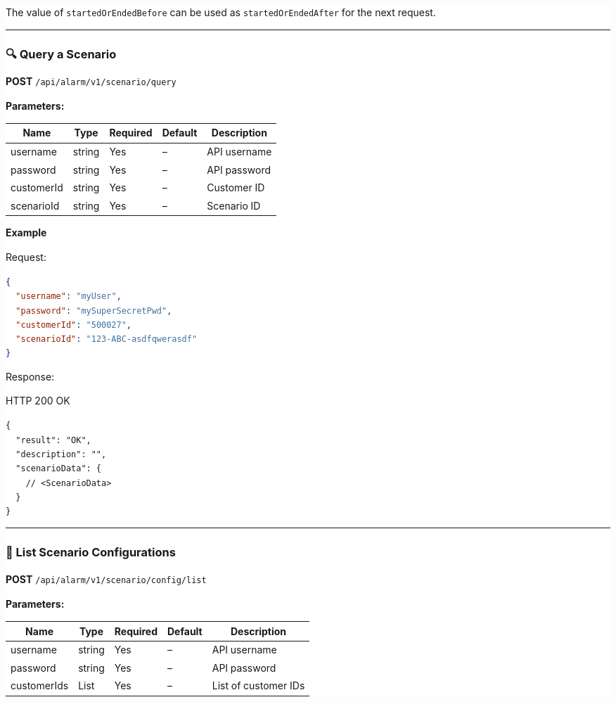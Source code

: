 The value of `startedOrEndedBefore` can be used as `startedOrEndedAfter` for the next request.


---

### 🔍 Query a Scenario

**POST** `/api/alarm/v1/scenario/query`

**Parameters:**

| Name        | Type   | Required | Default | Description     |
|-------------|--------|----------|---------|-----------------|
| username    | string | Yes      | –       | API username    |
| password    | string | Yes      | –       | API password    |
| customerId  | string | Yes      | –       | Customer ID     |
| scenarioId  | string | Yes      | –       | Scenario ID     |


**Example**

Request:

```json
{
  "username": "myUser",
  "password": "mySuperSecretPwd",
  "customerId": "500027",
  "scenarioId": "123-ABC-asdfqwerasdf"
}
```

Response:

HTTP 200 OK

```jsonc
{
  "result": "OK",
  "description": "",
  "scenarioData": {
    // <ScenarioData>
  }
}
```

---


### 📄 List Scenario Configurations

**POST** `/api/alarm/v1/scenario/config/list`

**Parameters:**

| Name         | Type         | Required | Default | Description                        |
|--------------|--------------|----------|---------|------------------------------------|
| username     | string       | Yes      | –       | API username                       |
| password     | string       | Yes      | –       | API password                       |
| customerIds  | List<string> | Yes      | –       | List of customer IDs               |

